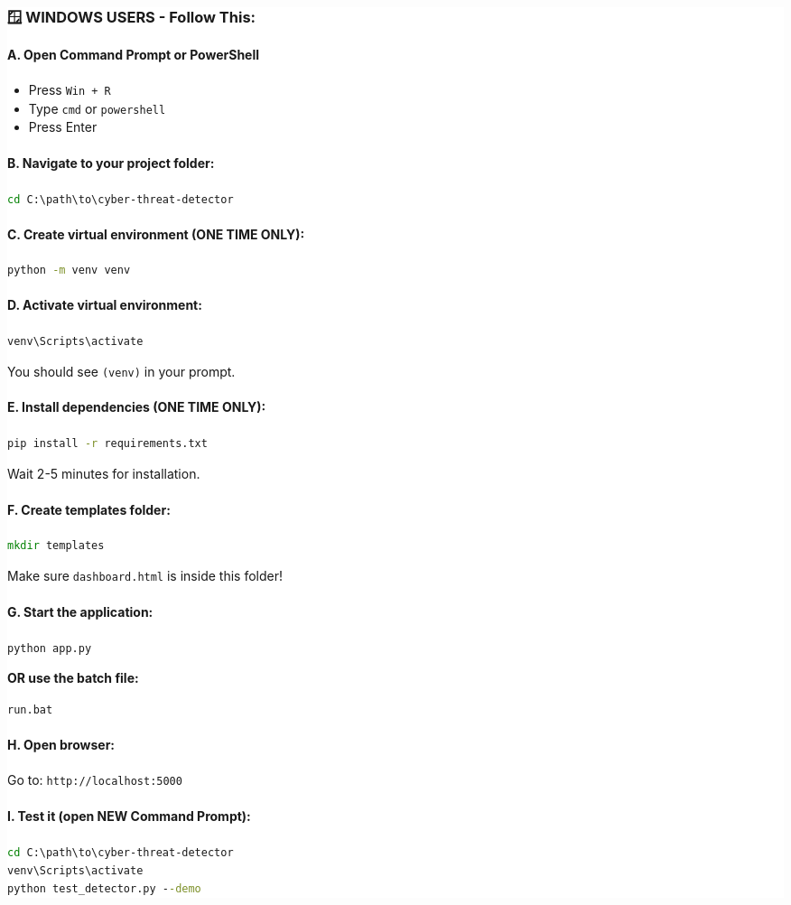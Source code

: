 
### **🪟 WINDOWS USERS - Follow This:**

#### **A. Open Command Prompt or PowerShell**
- Press `Win + R`
- Type `cmd` or `powershell`
- Press Enter

#### **B. Navigate to your project folder:**
```cmd
cd C:\path\to\cyber-threat-detector
```

#### **C. Create virtual environment (ONE TIME ONLY):**
```cmd
python -m venv venv
```

#### **D. Activate virtual environment:**
```cmd
venv\Scripts\activate
```
You should see `(venv)` in your prompt.

#### **E. Install dependencies (ONE TIME ONLY):**
```cmd
pip install -r requirements.txt
```
Wait 2-5 minutes for installation.

#### **F. Create templates folder:**
```cmd
mkdir templates
```
Make sure `dashboard.html` is inside this folder!

#### **G. Start the application:**
```cmd
python app.py
```

**OR use the batch file:**
```cmd
run.bat
```

#### **H. Open browser:**
Go to: `http://localhost:5000`

#### **I. Test it (open NEW Command Prompt):**
```cmd
cd C:\path\to\cyber-threat-detector
venv\Scripts\activate
python test_detector.py --demo
```
